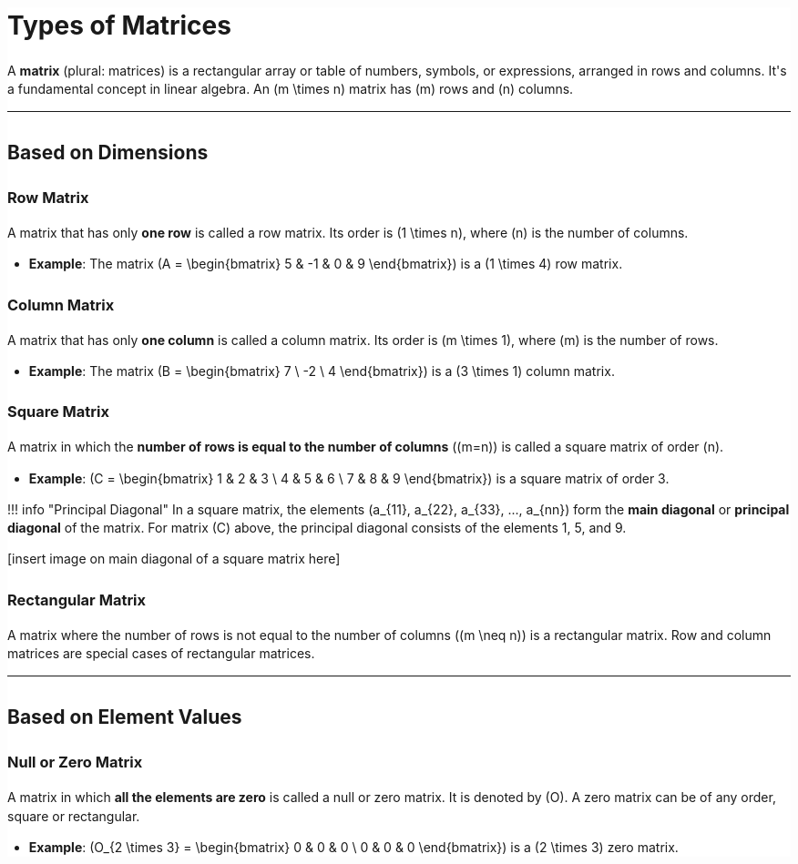 # Types of Matrices

A **matrix** (plural: matrices) is a rectangular array or table of numbers, symbols, or expressions, arranged in rows and columns. It's a fundamental concept in linear algebra. An \(m \times n\) matrix has \(m\) rows and \(n\) columns.

---

## Based on Dimensions

### Row Matrix
A matrix that has only **one row** is called a row matrix. Its order is \(1 \times n\), where \(n\) is the number of columns.

-   **Example**: The matrix \(A = \begin{bmatrix} 5 & -1 & 0 & 9 \end{bmatrix}\) is a \(1 \times 4\) row matrix.

### Column Matrix
A matrix that has only **one column** is called a column matrix. Its order is \(m \times 1\), where \(m\) is the number of rows.

-   **Example**: The matrix \(B = \begin{bmatrix} 7 \\ -2 \\ 4 \end{bmatrix}\) is a \(3 \times 1\) column matrix.

### Square Matrix
A matrix in which the **number of rows is equal to the number of columns** (\(m=n\)) is called a square matrix of order \(n\).

-   **Example**: \(C = \begin{bmatrix} 1 & 2 & 3 \\ 4 & 5 & 6 \\ 7 & 8 & 9 \end{bmatrix}\) is a square matrix of order 3.

!!! info "Principal Diagonal"
    In a square matrix, the elements \(a_{11}, a_{22}, a_{33}, ..., a_{nn}\) form the **main diagonal** or **principal diagonal** of the matrix. For matrix \(C\) above, the principal diagonal consists of the elements 1, 5, and 9.

[insert image on main diagonal of a square matrix here]

### Rectangular Matrix
A matrix where the number of rows is not equal to the number of columns (\(m \neq n\)) is a rectangular matrix. Row and column matrices are special cases of rectangular matrices.

---

## Based on Element Values

### Null or Zero Matrix
A matrix in which **all the elements are zero** is called a null or zero matrix. It is denoted by \(O\). A zero matrix can be of any order, square or rectangular.

-   **Example**: \(O_{2 \times 3} = \begin{bmatrix} 0 & 0 & 0 \\ 0 & 0 & 0 \end{bmatrix}\) is a \(2 \times 3\) zero matrix.
